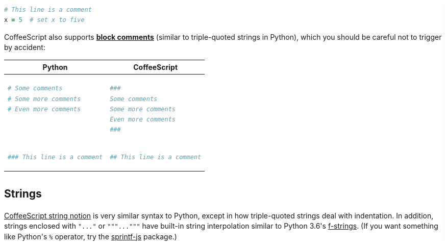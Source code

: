 ```coffeescript
# This line is a comment
x = 5  # set x to five
```

</td></tr>
</table>

CoffeeScript also supports
[**block comments**](https://coffeescript.org/#comments)
(similar to triple-quoted strings in Python),
which you should be careful not to trigger by accident:

<table>
<thead><tr><th>Python</th><th>CoffeeScript</th></tr></thead>

<tr><td markdown="1">

```python
# Some comments
# Some more comments
# Even more comments
```

</td><td markdown="1">

```coffeescript
###
Some comments
Some more comments
Even more comments
###
```

</td></tr>
<tr><td markdown="1">

```python
### This line is a comment
```

</td><td markdown="1">

```coffeescript
## This line is a comment
```

</td></tr>
</table>

## Strings

[CoffeeScript string notion](https://coffeescript.org/#strings) is very similar
syntax to Python, except in how triple-quoted strings deal with indentation.
In addition, strings enclosed with `"..."` or `"""..."""` have built-in string
interpolation similar to Python 3.6's
[f-strings](https://www.python.org/dev/peps/pep-0498/).
(If you want something like Python's `%` operator, try the
[sprintf-js](https://www.npmjs.com/package/sprintf-js) package.)
